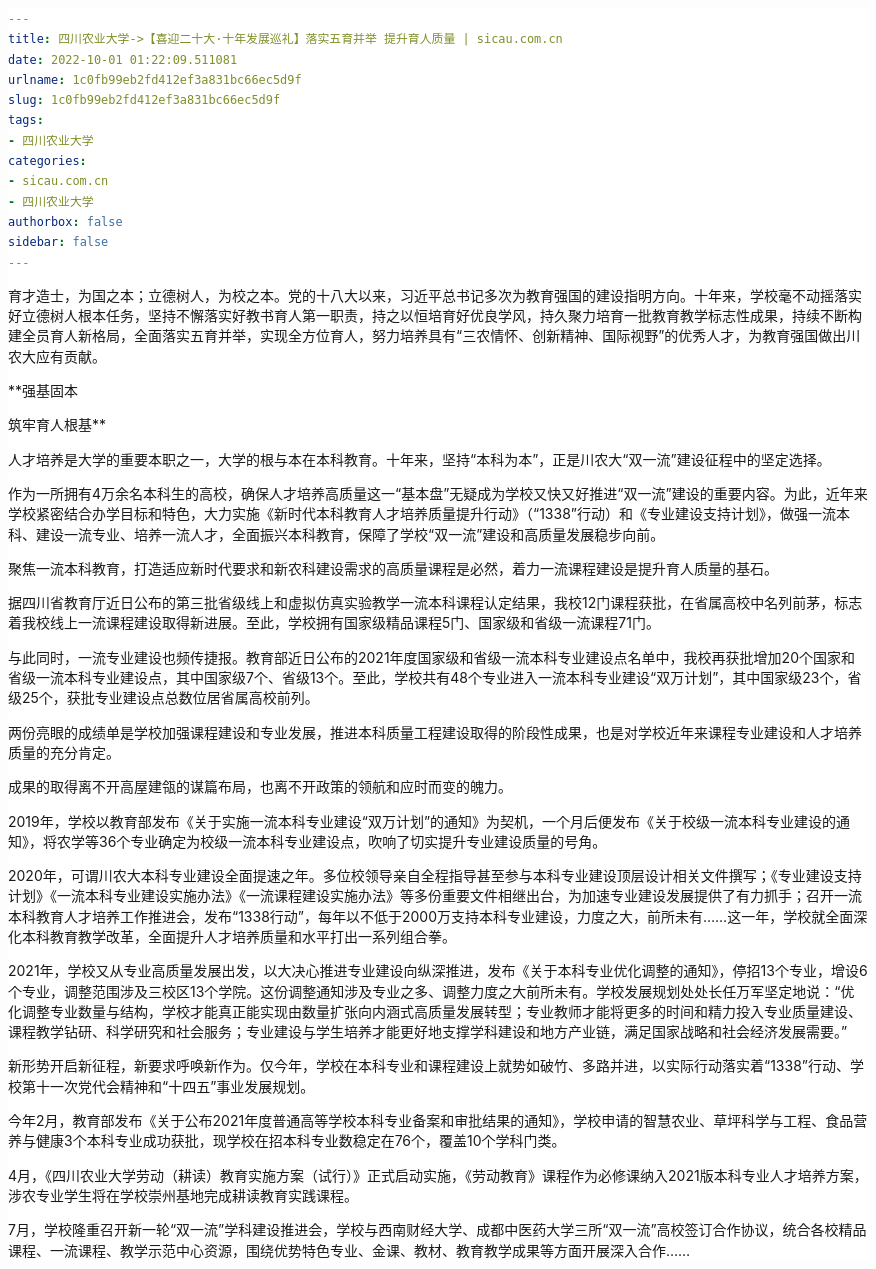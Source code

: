 ```yaml
---
title: 四川农业大学->【喜迎二十大·十年发展巡礼】落实五育并举 提升育人质量 | sicau.com.cn
date: 2022-10-01 01:22:09.511081
urlname: 1c0fb99eb2fd412ef3a831bc66ec5d9f
slug: 1c0fb99eb2fd412ef3a831bc66ec5d9f
tags: 
- 四川农业大学
categories:
- sicau.com.cn
- 四川农业大学
authorbox: false
sidebar: false
---
```

育才造士，为国之本；立德树人，为校之本。党的十八大以来，习近平总书记多次为教育强国的建设指明方向。十年来，学校毫不动摇落实好立德树人根本任务，坚持不懈落实好教书育人第一职责，持之以恒培育好优良学风，持久聚力培育一批教育教学标志性成果，持续不断构建全员育人新格局，全面落实五育并举，实现全方位育人，努力培养具有“三农情怀、创新精神、国际视野”的优秀人才，为教育强国做出川农大应有贡献。

**强基固本 

筑牢育人根基**

人才培养是大学的重要本职之一，大学的根与本在本科教育。十年来，坚持“本科为本”，正是川农大“双一流”建设征程中的坚定选择。

作为一所拥有4万余名本科生的高校，确保人才培养高质量这一“基本盘”无疑成为学校又快又好推进“双一流”建设的重要内容。为此，近年来学校紧密结合办学目标和特色，大力实施《新时代本科教育人才培养质量提升行动》（“1338”行动）和《专业建设支持计划》，做强一流本科、建设一流专业、培养一流人才，全面振兴本科教育，保障了学校“双一流”建设和高质量发展稳步向前。

聚焦一流本科教育，打造适应新时代要求和新农科建设需求的高质量课程是必然，着力一流课程建设是提升育人质量的基石。

据四川省教育厅近日公布的第三批省级线上和虚拟仿真实验教学一流本科课程认定结果，我校12门课程获批，在省属高校中名列前茅，标志着我校线上一流课程建设取得新进展。至此，学校拥有国家级精品课程5门、国家级和省级一流课程71门。

与此同时，一流专业建设也频传捷报。教育部近日公布的2021年度国家级和省级一流本科专业建设点名单中，我校再获批增加20个国家和省级一流本科专业建设点，其中国家级7个、省级13个。至此，学校共有48个专业进入一流本科专业建设“双万计划”，其中国家级23个，省级25个，获批专业建设点总数位居省属高校前列。

两份亮眼的成绩单是学校加强课程建设和专业发展，推进本科质量工程建设取得的阶段性成果，也是对学校近年来课程专业建设和人才培养质量的充分肯定。

成果的取得离不开高屋建瓴的谋篇布局，也离不开政策的领航和应时而变的魄力。

2019年，学校以教育部发布《关于实施一流本科专业建设“双万计划”的通知》为契机，一个月后便发布《关于校级一流本科专业建设的通知》，将农学等36个专业确定为校级一流本科专业建设点，吹响了切实提升专业建设质量的号角。

2020年，可谓川农大本科专业建设全面提速之年。多位校领导亲自全程指导甚至参与本科专业建设顶层设计相关文件撰写；《专业建设支持计划》《一流本科专业建设实施办法》《一流课程建设实施办法》等多份重要文件相继出台，为加速专业建设发展提供了有力抓手；召开一流本科教育人才培养工作推进会，发布“1338行动”，每年以不低于2000万支持本科专业建设，力度之大，前所未有……这一年，学校就全面深化本科教育教学改革，全面提升人才培养质量和水平打出一系列组合拳。

2021年，学校又从专业高质量发展出发，以大决心推进专业建设向纵深推进，发布《关于本科专业优化调整的通知》，停招13个专业，增设6个专业，调整范围涉及三校区13个学院。这份调整通知涉及专业之多、调整力度之大前所未有。学校发展规划处处长任万军坚定地说：“优化调整专业数量与结构，学校才能真正能实现由数量扩张向内涵式高质量发展转型；专业教师才能将更多的时间和精力投入专业质量建设、课程教学钻研、科学研究和社会服务；专业建设与学生培养才能更好地支撑学科建设和地方产业链，满足国家战略和社会经济发展需要。”

新形势开启新征程，新要求呼唤新作为。仅今年，学校在本科专业和课程建设上就势如破竹、多路并进，以实际行动落实着“1338”行动、学校第十一次党代会精神和“十四五”事业发展规划。

今年2月，教育部发布《关于公布2021年度普通高等学校本科专业备案和审批结果的通知》，学校申请的智慧农业、草坪科学与工程、食品营养与健康3个本科专业成功获批，现学校在招本科专业数稳定在76个，覆盖10个学科门类。

4月，《四川农业大学劳动（耕读）教育实施方案（试行）》正式启动实施，《劳动教育》课程作为必修课纳入2021版本科专业人才培养方案，涉农专业学生将在学校崇州基地完成耕读教育实践课程。

7月，学校隆重召开新一轮“双一流”学科建设推进会，学校与西南财经大学、成都中医药大学三所“双一流”高校签订合作协议，统合各校精品课程、一流课程、教学示范中心资源，围绕优势特色专业、金课、教材、教育教学成果等方面开展深入合作……
